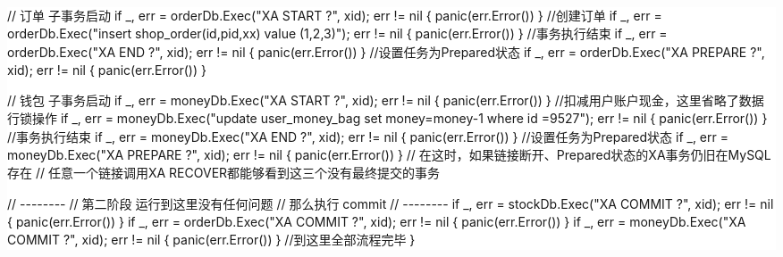    // 订单 子事务启动
   if _, err = orderDb.Exec("XA START ?", xid); err != nil {
      panic(err.Error())
   }
   //创建订单
   if _, err = orderDb.Exec("insert shop_order(id,pid,xx) value (1,2,3)"); err != nil {
      panic(err.Error())
   }
   //事务执行结束
   if _, err = orderDb.Exec("XA END ?", xid); err != nil {
      panic(err.Error())
   }
   //设置任务为Prepared状态
   if _, err = orderDb.Exec("XA PREPARE ?", xid); err != nil {
      panic(err.Error())
   }
   
   // 钱包 子事务启动
   if _, err = moneyDb.Exec("XA START ?", xid); err != nil {
      panic(err.Error())
   }
   //扣减用户账户现金，这里省略了数据行锁操作
   if _, err = moneyDb.Exec("update user_money_bag set money=money-1 where id =9527"); err != nil {
      panic(err.Error())
   }
   //事务执行结束
   if _, err = moneyDb.Exec("XA END ?", xid); err != nil {
      panic(err.Error())
   }
   //设置任务为Prepared状态
   if _, err = moneyDb.Exec("XA PREPARE ?", xid); err != nil {
      panic(err.Error())
   }
   // 在这时，如果链接断开、Prepared状态的XA事务仍旧在MySQL存在
   // 任意一个链接调用XA RECOVER都能够看到这三个没有最终提交的事务
   
   // --------
   // 第二阶段 运行到这里没有任何问题
   // 那么执行 commit
   // --------
   if _, err = stockDb.Exec("XA COMMIT ?", xid); err != nil {
      panic(err.Error())
   }
   if _, err = orderDb.Exec("XA COMMIT ?", xid); err != nil {
      panic(err.Error())
   }
   if _, err = moneyDb.Exec("XA COMMIT ?", xid); err != nil {
      panic(err.Error())
   }
   //到这里全部流程完毕
}
